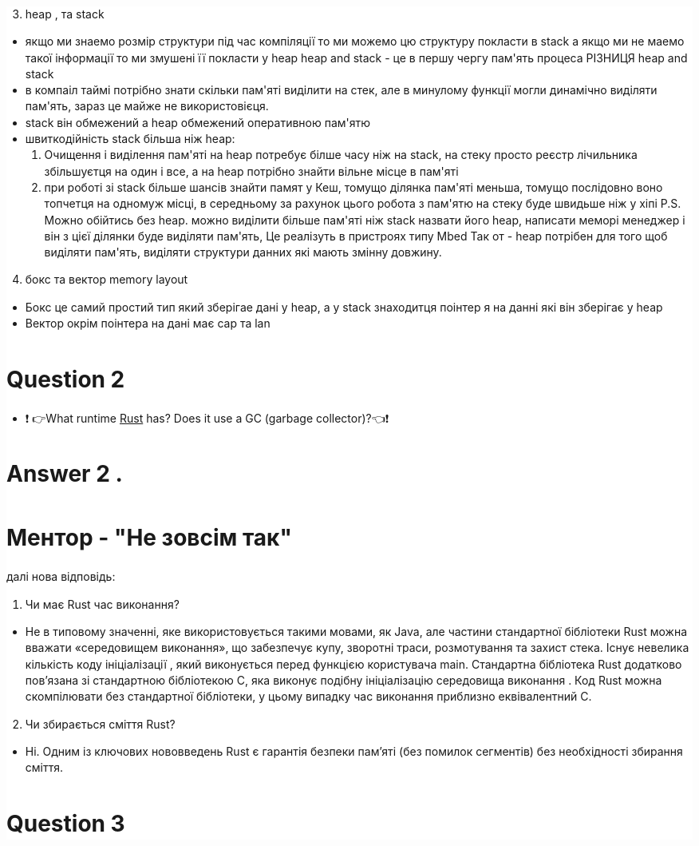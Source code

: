 3. heap , та stack

-   якщо ми знаемо розмір структури під час компіляції то ми можемо цю структуру покласти в stack а якщо ми не маемо такої інформації то ми змушені її покласти у heap
    heap and stack - це в першу чергу пам'ять процеса
    РІЗНИЦЯ heap and stack
-   в компаіл таймі потрібно знати скільки пам'яті виділити на стек, але в минулому функції могли динамічно виділяти пам'ять, зараз це майже не використовієця.
-   stack він обмежений а heap обмежений оперативною пам'ятю
-   швиткодійність stack більша ніж heap:
    1. Очищення і виділення пам'яті на heap потребує білше часу ніж на stack, на стеку просто реєстр лічильника збільшуєтця на один і все, а на heap потрібно знайти вільне місце в пам'яті
    2. при роботі зі stack більше шансів знайти памят у Кеш, томущо ділянка пам'яті меньша, томущо послідовно воно топчетця на одномуж місці, в середньому за рахунок цього робота з пам'ятю на стеку буде швидьше ніж у хіпі
       P.S. Можно обійтись без heap. можно виділити більше пам'яті ніж stack назвати його heap, написати меморі менеджер і він з цієї ділянки буде виділяти пам'ять, Це реалізуть в пристроях типу Mbed
       Так от - heap потрібен для того щоб виділяти пам'ять, виділяти структури данних які мають змінну довжину.

4. бокс та вектор memory layout

-   Бокс це самий простий тип який зберігае дані у heap, а у stack знаходитця поінтер я на данні які він зберігає у heap
-   Вектор окрім поінтера на дані має cap та lan

# Question 2

-   ❗️ 👉What runtime [Rust] has? Does it use a GC (garbage collector)?👈❗️

# Answer 2 .

# Ментор - "Не зовсім так"

далі нова відповідь:

1. Чи має Rust час виконання?

-   Не в типовому значенні, яке використовується такими мовами, як Java, але частини стандартної бібліотеки Rust можна вважати «середовищем виконання», що забезпечує купу, зворотні траси, розмотування та захист стека. Існує невелика кількість коду ініціалізації , який виконується перед функцією користувача main. Стандартна бібліотека Rust додатково пов’язана зі стандартною бібліотекою C, яка виконує подібну ініціалізацію середовища виконання . Код Rust можна скомпілювати без стандартної бібліотеки, у цьому випадку час виконання приблизно еквівалентний C.

2. Чи збирається сміття Rust?

-   Ні. Одним із ключових нововведень Rust є гарантія безпеки пам’яті (без помилок сегментів) без необхідності збирання сміття.

# Question 3


[Cargo]: https://github.com/rust-lang/cargo
[Cargo Book]: https://doc.rust-lang.org/cargo
[Rust]: https://www.rust-lang.org
[Rust Book]: https://doc.rust-lang.org/book
[Rust By Example]: https://doc.rust-lang.org/rust-by-example
[Rust FAQ]: https://prev.rust-lang.org/faq.html
[rustlings]: https://rustlings.cool
[1]: https://chrismorgan.info/blog/rust-ownership-the-hard-way
[2]: https://aloso.github.io/2021/03/28/module-system.html
[3]: https://thume.ca/2019/07/14/a-tour-of-metaprogramming-models-for-generics
[4]: https://web.archive.org/web/20220525213911/http://jeffa.io/rust_guide_generics_demystified_part_1
[5]: https://web.archive.org/web/20220328114028/https://jeffa.io/rust_guide_generics_demystified_part_2
[6]: https://www.brandons.me/blog/polymorphism-in-rust
[7]: https://www.tangramvision.com/blog/c-rust-generics-and-specialization#substitution-ordering--failures
[8]: https://cooscoos.github.io/blog/stress-about-strings
[9]: https://www.thecodedmessage.com/posts/raii
[10]: https://vojtechkral.github.io/blag/rust-drop-order/
[11]: https://github.com/pretzelhammer/rust-blog/blob/master/posts/common-rust-lifetime-misconceptions.md
[12]: https://www.youtube.com/watch?v=rDoqT-a6UFg
[13]: https://www.reddit.com/r/rust/comments/lvtzri/confused_about_package_vs_crate_terminology/
[14]: https://rustwiki.org/en/book/ch07-01-packages-and-crates.html
[16]: https://github.com/integer32llc/rust-playground/blob/master/compiler/base/Cargo.toml
[17]: https://doc.rust-lang.org/reference/glossary.html#blanket-implementation
[18]: https://doc.rust-lang.org/reference/special-types-and-traits.html#auto-traits
[19]: https://rust-lang.github.io/api-guidelines/checklist.html
[20]: https://iq.opengenus.org/questions-on-rust/
[21]: https://geo-ant.github.io/blog/2022/common-cpp-errors-vs-rust
[22]: https://web.archive.org/web/20230319015854/https://ybnesm.github.io/blah/articles/true-observer-pattern-rust
[23]: https://ochagavia.nl/blog/you-are-holding-it-wrong
[24]: https://hashrust.com/blog/a-guide-to-closures-in-rust
[25]: https://gruebelinchen.wordpress.com/2023/06/06/demystifying-trait-generics-in-rust
[26]: https://github.com/rust-lang-ua/learn_rust_together/blob/master/introduction.md
[27]: https://github.com/rust-lang-ua/learn_rust_together/blob/master/toolbox_general.md
[28]: https://github.com/rust-lang-ua/learn_rust_together/blob/master/learn.md
[29]: https://github.com/Learn-Together-Pro/ComputerScience/blob/master/gcs/cheatsheets.md#asynchronous-vs-multithreading
[30]: https://dev.to/vikram2784/beyond-pointers-how-rust-outshines-c-with-its-borrow-checker-1mad